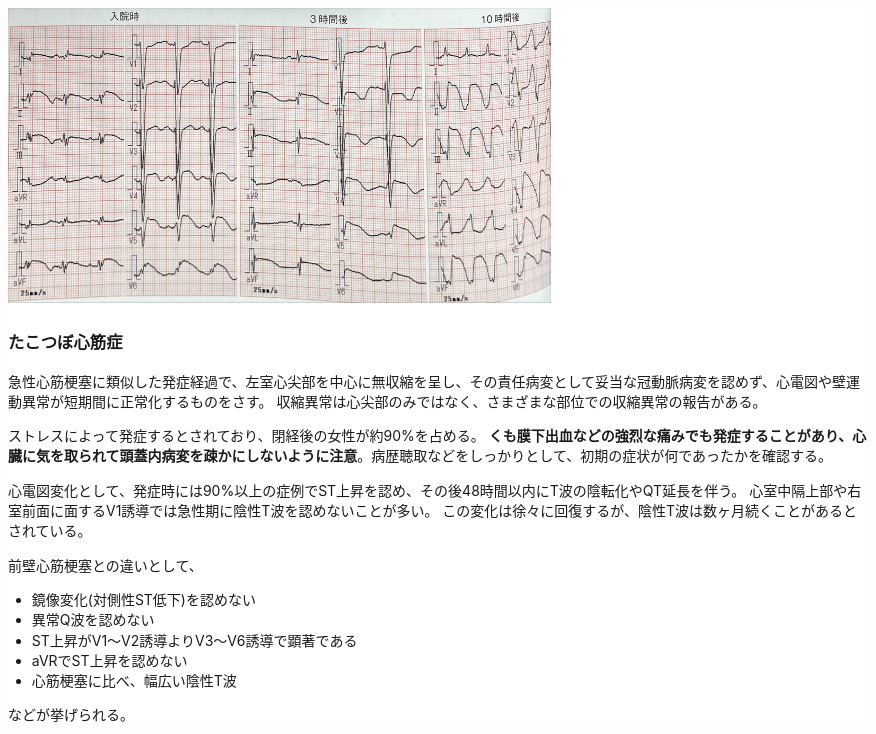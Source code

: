<img src="ECG.assets/image-20210110171727604.png" alt="image-20210110171727604" style="zoom:53%;" />

### たこつぼ心筋症

急性心筋梗塞に類似した発症経過で、左室心尖部を中心に無収縮を呈し、その責任病変として妥当な冠動脈病変を認めず、心電図や壁運動異常が短期間に正常化するものをさす。
収縮異常は心尖部のみではなく、さまざまな部位での収縮異常の報告がある。

ストレスによって発症するとされており、閉経後の女性が約90%を占める。
**くも膜下出血などの強烈な痛みでも発症することがあり、心臓に気を取られて頭蓋内病変を疎かにしないように注意**。病歴聴取などをしっかりとして、初期の症状が何であったかを確認する。

心電図変化として、発症時には90%以上の症例でST上昇を認め、その後48時間以内にT波の陰転化やQT延長を伴う。
心室中隔上部や右室前面に面するV1誘導では急性期に陰性T波を認めないことが多い。
この変化は徐々に回復するが、陰性T波は数ヶ月続くことがあるとされている。

前壁心筋梗塞との違いとして、

* 鏡像変化(対側性ST低下)を認めない
* 異常Q波を認めない
* ST上昇がV1〜V2誘導よりV3〜V6誘導で顕著である
* aVRでST上昇を認めない
* 心筋梗塞に比べ、幅広い陰性T波

などが挙げられる。
